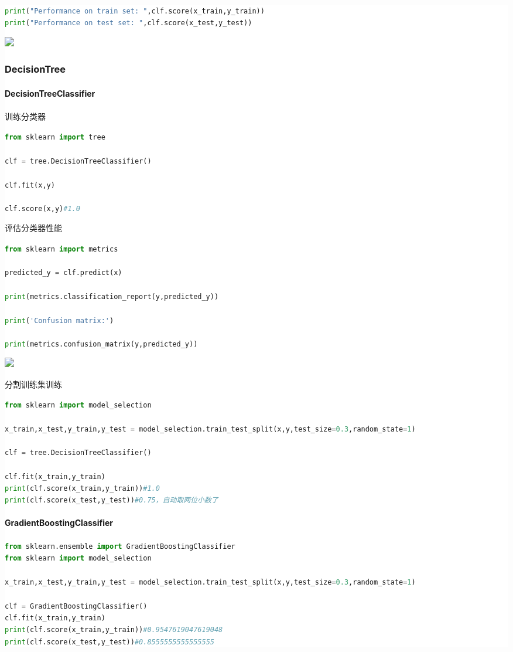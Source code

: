 ```python
print("Performance on train set: ",clf.score(x_train,y_train))
print("Performance on test set: ",clf.score(x_test,y_test))
```

![](https://cdn.jsdelivr.net/gh/Rosefinch-Midsummer/MyImagesHost01/img/20230521143807.png)

### DecisionTree

#### DecisionTreeClassifier
训练分类器
```python
from sklearn import tree

clf = tree.DecisionTreeClassifier()

clf.fit(x,y)

clf.score(x,y)#1.0
```

评估分类器性能
```python
from sklearn import metrics

predicted_y = clf.predict(x)

print(metrics.classification_report(y,predicted_y))

print('Confusion matrix:')

print(metrics.confusion_matrix(y,predicted_y))
```
![](https://cdn.jsdelivr.net/gh/Rosefinch-Midsummer/MyImagesHost01/img/20230523235022.png)

分割训练集训练
```python
from sklearn import model_selection

x_train,x_test,y_train,y_test = model_selection.train_test_split(x,y,test_size=0.3,random_state=1)

clf = tree.DecisionTreeClassifier()

clf.fit(x_train,y_train)
print(clf.score(x_train,y_train))#1.0
print(clf.score(x_test,y_test))#0.75，自动取两位小数了
```
#### GradientBoostingClassifier

```python
from sklearn.ensemble import GradientBoostingClassifier
from sklearn import model_selection

x_train,x_test,y_train,y_test = model_selection.train_test_split(x,y,test_size=0.3,random_state=1)

clf = GradientBoostingClassifier()
clf.fit(x_train,y_train)
print(clf.score(x_train,y_train))#0.9547619047619048
print(clf.score(x_test,y_test))#0.8555555555555555
```
